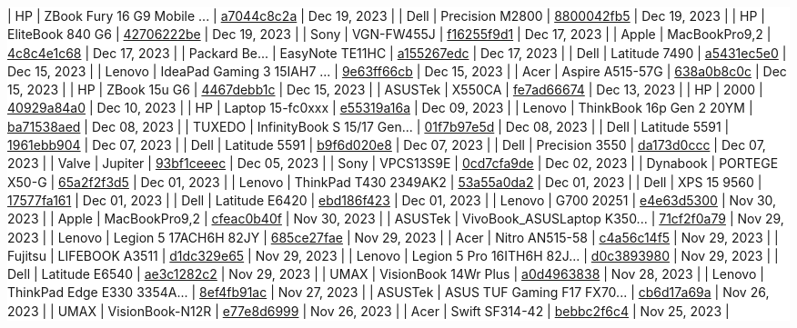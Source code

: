 | HP            | ZBook Fury 16 G9 Mobile ... | [a7044c8c2a](https://linux-hardware.org/?probe=a7044c8c2a) | Dec 19, 2023 |
| Dell          | Precision M2800             | [8800042fb5](https://linux-hardware.org/?probe=8800042fb5) | Dec 19, 2023 |
| HP            | EliteBook 840 G6            | [42706222be](https://linux-hardware.org/?probe=42706222be) | Dec 19, 2023 |
| Sony          | VGN-FW455J                  | [f16255f9d1](https://linux-hardware.org/?probe=f16255f9d1) | Dec 17, 2023 |
| Apple         | MacBookPro9,2               | [4c8c4e1c68](https://linux-hardware.org/?probe=4c8c4e1c68) | Dec 17, 2023 |
| Packard Be... | EasyNote TE11HC             | [a155267edc](https://linux-hardware.org/?probe=a155267edc) | Dec 17, 2023 |
| Dell          | Latitude 7490               | [a5431ec5e0](https://linux-hardware.org/?probe=a5431ec5e0) | Dec 15, 2023 |
| Lenovo        | IdeaPad Gaming 3 15IAH7 ... | [9e63ff66cb](https://linux-hardware.org/?probe=9e63ff66cb) | Dec 15, 2023 |
| Acer          | Aspire A515-57G             | [638a0b8c0c](https://linux-hardware.org/?probe=638a0b8c0c) | Dec 15, 2023 |
| HP            | ZBook 15u G6                | [4467debb1c](https://linux-hardware.org/?probe=4467debb1c) | Dec 15, 2023 |
| ASUSTek       | X550CA                      | [fe7ad66674](https://linux-hardware.org/?probe=fe7ad66674) | Dec 13, 2023 |
| HP            | 2000                        | [40929a84a0](https://linux-hardware.org/?probe=40929a84a0) | Dec 10, 2023 |
| HP            | Laptop 15-fc0xxx            | [e55319a16a](https://linux-hardware.org/?probe=e55319a16a) | Dec 09, 2023 |
| Lenovo        | ThinkBook 16p Gen 2 20YM    | [ba71538aed](https://linux-hardware.org/?probe=ba71538aed) | Dec 08, 2023 |
| TUXEDO        | InfinityBook S 15/17 Gen... | [01f7b97e5d](https://linux-hardware.org/?probe=01f7b97e5d) | Dec 08, 2023 |
| Dell          | Latitude 5591               | [1961ebb904](https://linux-hardware.org/?probe=1961ebb904) | Dec 07, 2023 |
| Dell          | Latitude 5591               | [b9f6d020e8](https://linux-hardware.org/?probe=b9f6d020e8) | Dec 07, 2023 |
| Dell          | Precision 3550              | [da173d0ccc](https://linux-hardware.org/?probe=da173d0ccc) | Dec 07, 2023 |
| Valve         | Jupiter                     | [93bf1ceeec](https://linux-hardware.org/?probe=93bf1ceeec) | Dec 05, 2023 |
| Sony          | VPCS13S9E                   | [0cd7cfa9de](https://linux-hardware.org/?probe=0cd7cfa9de) | Dec 02, 2023 |
| Dynabook      | PORTEGE X50-G               | [65a2f2f3d5](https://linux-hardware.org/?probe=65a2f2f3d5) | Dec 01, 2023 |
| Lenovo        | ThinkPad T430 2349AK2       | [53a55a0da2](https://linux-hardware.org/?probe=53a55a0da2) | Dec 01, 2023 |
| Dell          | XPS 15 9560                 | [17577fa161](https://linux-hardware.org/?probe=17577fa161) | Dec 01, 2023 |
| Dell          | Latitude E6420              | [ebd186f423](https://linux-hardware.org/?probe=ebd186f423) | Dec 01, 2023 |
| Lenovo        | G700 20251                  | [e4e63d5300](https://linux-hardware.org/?probe=e4e63d5300) | Nov 30, 2023 |
| Apple         | MacBookPro9,2               | [cfeac0b40f](https://linux-hardware.org/?probe=cfeac0b40f) | Nov 30, 2023 |
| ASUSTek       | VivoBook_ASUSLaptop K350... | [71cf2f0a79](https://linux-hardware.org/?probe=71cf2f0a79) | Nov 29, 2023 |
| Lenovo        | Legion 5 17ACH6H 82JY       | [685ce27fae](https://linux-hardware.org/?probe=685ce27fae) | Nov 29, 2023 |
| Acer          | Nitro AN515-58              | [c4a56c14f5](https://linux-hardware.org/?probe=c4a56c14f5) | Nov 29, 2023 |
| Fujitsu       | LIFEBOOK A3511              | [d1dc329e65](https://linux-hardware.org/?probe=d1dc329e65) | Nov 29, 2023 |
| Lenovo        | Legion 5 Pro 16ITH6H 82J... | [d0c3893980](https://linux-hardware.org/?probe=d0c3893980) | Nov 29, 2023 |
| Dell          | Latitude E6540              | [ae3c1282c2](https://linux-hardware.org/?probe=ae3c1282c2) | Nov 29, 2023 |
| UMAX          | VisionBook 14Wr Plus        | [a0d4963838](https://linux-hardware.org/?probe=a0d4963838) | Nov 28, 2023 |
| Lenovo        | ThinkPad Edge E330 3354A... | [8ef4fb91ac](https://linux-hardware.org/?probe=8ef4fb91ac) | Nov 27, 2023 |
| ASUSTek       | ASUS TUF Gaming F17 FX70... | [cb6d17a69a](https://linux-hardware.org/?probe=cb6d17a69a) | Nov 26, 2023 |
| UMAX          | VisionBook-N12R             | [e77e8d6999](https://linux-hardware.org/?probe=e77e8d6999) | Nov 26, 2023 |
| Acer          | Swift SF314-42              | [bebbc2f6c4](https://linux-hardware.org/?probe=bebbc2f6c4) | Nov 25, 2023 |